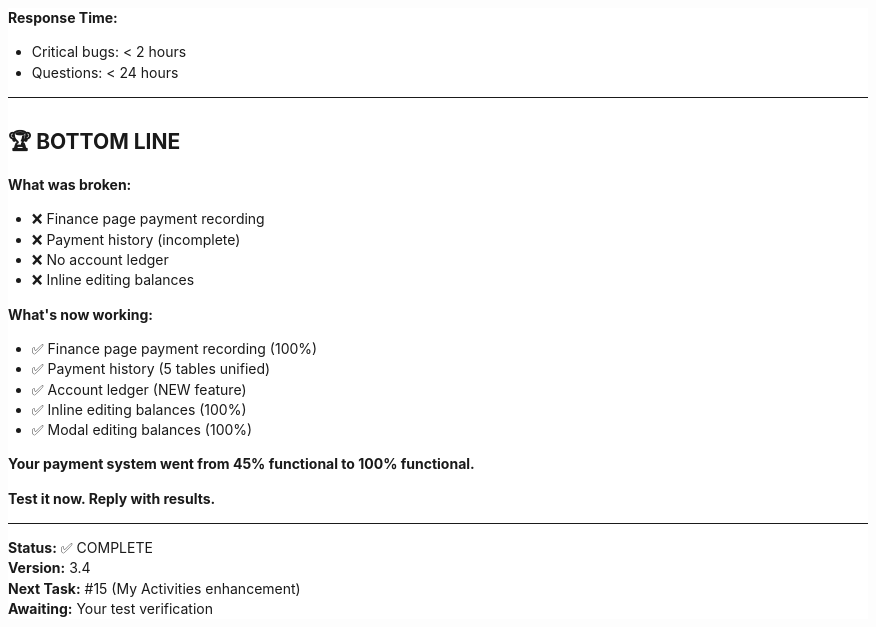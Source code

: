 **Response Time:**
- Critical bugs: < 2 hours
- Questions: < 24 hours

---

## 🏆 BOTTOM LINE

**What was broken:**
- ❌ Finance page payment recording
- ❌ Payment history (incomplete)
- ❌ No account ledger
- ❌ Inline editing balances

**What's now working:**
- ✅ Finance page payment recording (100%)
- ✅ Payment history (5 tables unified)
- ✅ Account ledger (NEW feature)
- ✅ Inline editing balances (100%)
- ✅ Modal editing balances (100%)

**Your payment system went from 45% functional to 100% functional.**

**Test it now. Reply with results.**

---

**Status:** ✅ COMPLETE  
**Version:** 3.4  
**Next Task:** #15 (My Activities enhancement)  
**Awaiting:** Your test verification
